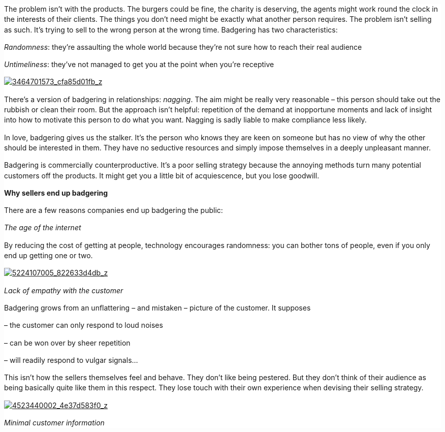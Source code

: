 The problem isn’t with the products. The burgers could be fine, the charity is deserving, the agents might work round the clock in the interests of their clients. The things you don’t need might be exactly what another person requires. The problem isn’t selling as such. It’s trying to sell to the wrong person at the wrong time. Badgering has two characteristics:

_Randomness_: they’re assaulting the whole world because they’re not sure how to reach their real audience

_Untimeliness_: they’ve not managed to get you at the point when you’re receptive

[![3464701573_cfa85d01fb_z](https://www.theschooloflife.com/thebookoflife/wp-content/uploads/2015/06/3464701573_cfa85d01fb_z.jpg)](http://www.thebookoflife.org/wp-content/uploads/2015/06/3464701573_cfa85d01fb_z.jpg)

There’s a version of badgering in relationships: _nagging_. The aim might be really very reasonable – this person should take out the rubbish or clean their room. But the approach isn’t helpful: repetition of the demand at inopportune moments and lack of insight into how to motivate this person to do what you want. Nagging is sadly liable to make compliance less likely.

In love, badgering gives us the stalker. It’s the person who knows they are keen on someone but has no view of why the other should be interested in them. They have no seductive resources and simply impose themselves in a deeply unpleasant manner.

Badgering is commercially counterproductive. It’s a poor selling strategy because the annoying methods turn many potential customers off the products. It might get you a little bit of acquiescence, but you lose goodwill.

**Why sellers end up badgering**

There are a few reasons companies end up badgering the public:

_The age of the internet_

By reducing the cost of getting at people, technology encourages randomness: you can bother tons of people, even if you only end up getting one or two.

[![5224107005_822633d4db_z](https://www.theschooloflife.com/thebookoflife/wp-content/uploads/2015/06/5224107005_822633d4db_z.jpg)](http://www.thebookoflife.org/wp-content/uploads/2015/06/5224107005_822633d4db_z.jpg)

_Lack of empathy with the customer_

Badgering grows from an unflattering – and mistaken – picture of the customer. It supposes

– the customer can only respond to loud noises

– can be won over by sheer repetition

– will readily respond to vulgar signals…

This isn’t how the sellers themselves feel and behave. They don’t like being pestered. But they don’t think of their audience as being basically quite like them in this respect. They lose touch with their own experience when devising their selling strategy.

[![4523440002_4e37d583f0_z](https://www.theschooloflife.com/thebookoflife/wp-content/uploads/2015/06/4523440002_4e37d583f0_z.jpg)](http://www.thebookoflife.org/wp-content/uploads/2015/06/4523440002_4e37d583f0_z.jpg)

_Minimal customer information_
